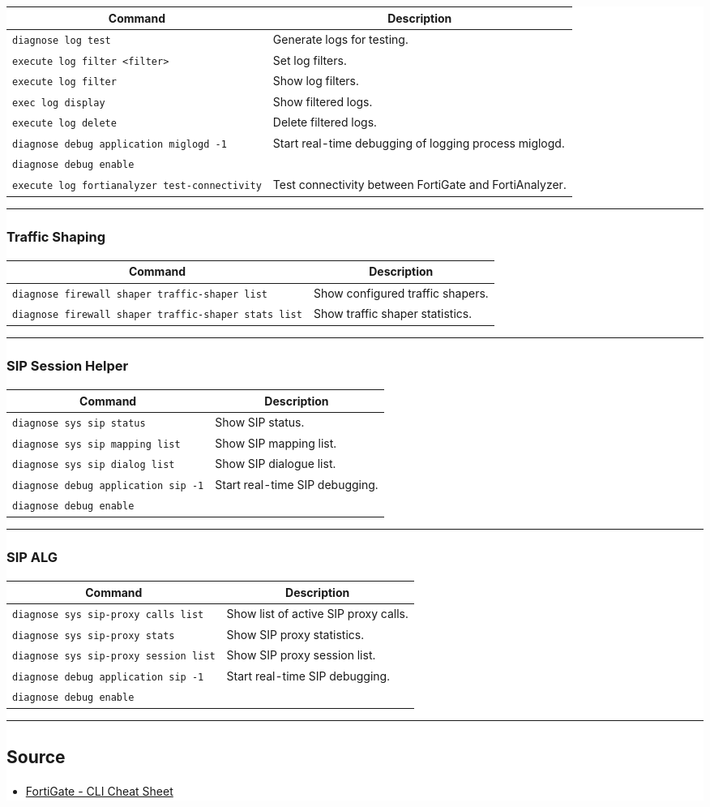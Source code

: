 | Command | Description |
| --- | --- |
| `diagnose log test` | Generate logs for testing. |
| `execute log filter <filter>` | Set log filters. |
| `execute log filter` | Show log filters. |
| `exec log display` | Show filtered logs. |
| `execute log delete` | Delete filtered logs. |
| `diagnose debug application miglogd -1` | Start real-time debugging of logging process miglogd. |
| `diagnose debug enable` |  |
| `execute log fortianalyzer test-connectivity` | Test connectivity between FortiGate and FortiAnalyzer. |

---

### Traffic Shaping

| Command | Description |
| --- | --- |
| `diagnose firewall shaper traffic-shaper list` | Show configured traffic shapers. |
| `diagnose firewall shaper traffic-shaper stats list` | Show traffic shaper statistics. |

---

### SIP Session Helper

| Command | Description |
| --- | --- |
| `diagnose sys sip status` | Show SIP status. |
| `diagnose sys sip mapping list` | Show SIP mapping list. |
| `diagnose sys sip dialog list` | Show SIP dialogue list. |
| `diagnose debug application sip -1` | Start real-time SIP debugging. |
| `diagnose debug enable` |  |

---

### SIP ALG

| Command | Description |
| --- | --- |
| `diagnose sys sip-proxy calls list` | Show list of active SIP proxy calls. |
| `diagnose sys sip-proxy stats` | Show SIP proxy statistics. |
| `diagnose sys sip-proxy session list` | Show SIP proxy session list. |
| `diagnose debug application sip -1` | Start real-time SIP debugging. |
| `diagnose debug enable` |  |

---

## Source
* [FortiGate - CLI Cheat Sheet](https://docs.fortinet.com/document/fortigate/7.4.0/cli-troubleshooting-cheat-sheet/420966/cli-troubleshooting-cheat-sheet)
